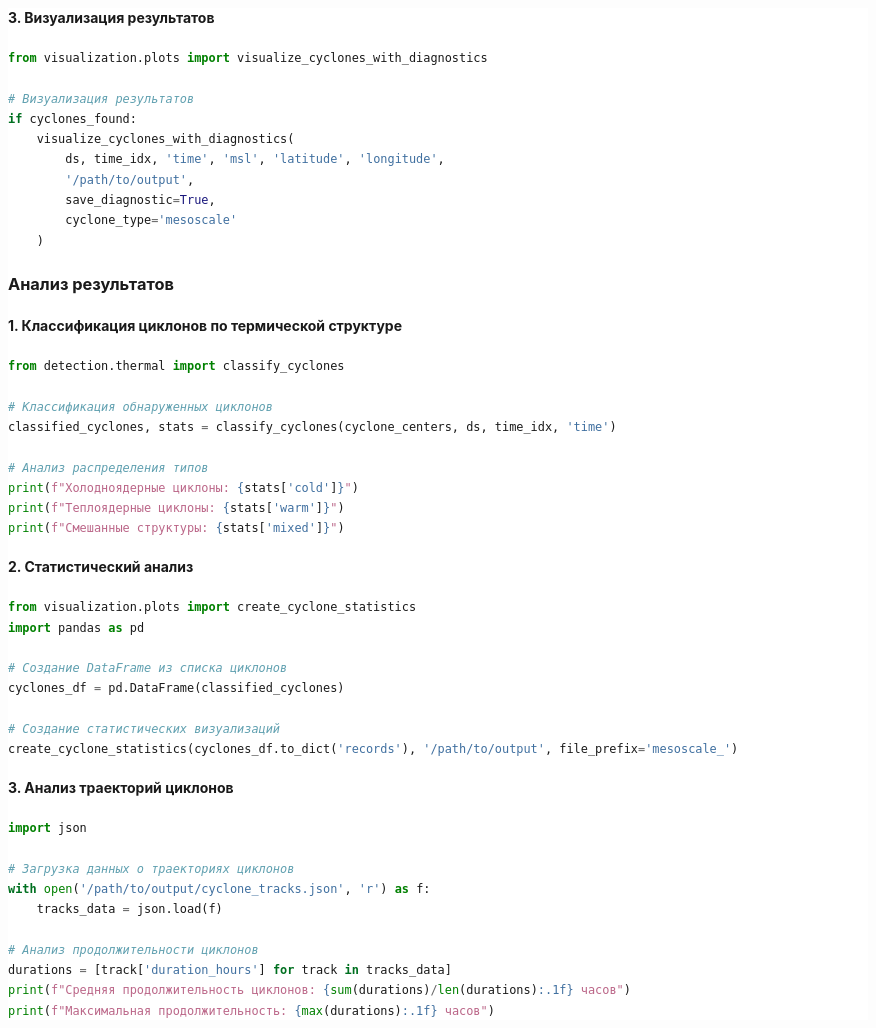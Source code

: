 #### 3. Визуализация результатов

```python
from visualization.plots import visualize_cyclones_with_diagnostics

# Визуализация результатов
if cyclones_found:
    visualize_cyclones_with_diagnostics(
        ds, time_idx, 'time', 'msl', 'latitude', 'longitude',
        '/path/to/output', 
        save_diagnostic=True, 
        cyclone_type='mesoscale'
    )
```

### Анализ результатов

#### 1. Классификация циклонов по термической структуре

```python
from detection.thermal import classify_cyclones

# Классификация обнаруженных циклонов
classified_cyclones, stats = classify_cyclones(cyclone_centers, ds, time_idx, 'time')

# Анализ распределения типов
print(f"Холодноядерные циклоны: {stats['cold']}")
print(f"Теплоядерные циклоны: {stats['warm']}")
print(f"Смешанные структуры: {stats['mixed']}")
```

#### 2. Статистический анализ

```python
from visualization.plots import create_cyclone_statistics
import pandas as pd

# Создание DataFrame из списка циклонов
cyclones_df = pd.DataFrame(classified_cyclones)

# Создание статистических визуализаций
create_cyclone_statistics(cyclones_df.to_dict('records'), '/path/to/output', file_prefix='mesoscale_')
```

#### 3. Анализ траекторий циклонов

```python
import json

# Загрузка данных о траекториях циклонов
with open('/path/to/output/cyclone_tracks.json', 'r') as f:
    tracks_data = json.load(f)

# Анализ продолжительности циклонов
durations = [track['duration_hours'] for track in tracks_data]
print(f"Средняя продолжительность циклонов: {sum(durations)/len(durations):.1f} часов")
print(f"Максимальная продолжительность: {max(durations):.1f} часов")
```
